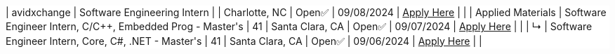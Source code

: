 | avidxchange                         | Software Engineering Intern                                                    |                  | Charlotte, NC                                                                                                                                                                                                                                                                                                                                                                                                                                                                                                                                                                                                                                                                                                                                                                                                                                                                                                                                                                                                                                                                                                                                                                                                                                                                                                                                  | Open✅   | 09/08/2024   | [Apply Here](https://job-boards.greenhouse.io/avidxchangeinc/jobs/4511996007?gh_src=4e3b12367us)                                                                                                                                                                              |                        |
| Applied Materials                   | Software Engineer Intern, C/C++, Embedded Prog - Master's                      | 41               | Santa Clara, CA                                                                                                                                                                                                                                                                                                                                                                                                                                                                                                                                                                                                                                                                                                                                                                                                                                                                                                                                                                                                                                                                                                                                                                                                                                                                                                                                | Open✅   | 09/07/2024   | [Apply Here](https://careers.appliedmaterials.com/careers/job/790298844619?src=JB-10221)                                                                                                                                                                                      |                        |
| ↳                                   | Software Engineer Intern, Core, C#, .NET - Master's                            | 41               | Santa Clara, CA                                                                                                                                                                                                                                                                                                                                                                                                                                                                                                                                                                                                                                                                                                                                                                                                                                                                                                                                                                                                                                                                                                                                                                                                                                                                                                                                | Open✅   | 09/06/2024   | [Apply Here](https://careers.appliedmaterials.com/careers/job/790298844662?src=JB-10221)                                                                                                                                                                                      |                        |